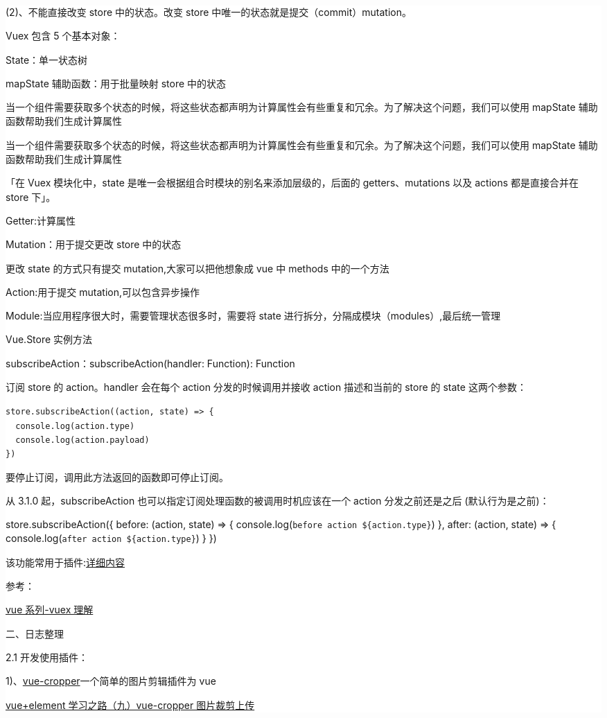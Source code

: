 (2)、不能直接改变 store 中的状态。改变 store 中唯一的状态就是提交（commit）mutation。

Vuex 包含 5 个基本对象：

State：单一状态树

mapState 辅助函数：用于批量映射 store 中的状态

当一个组件需要获取多个状态的时候，将这些状态都声明为计算属性会有些重复和冗余。为了解决这个问题，我们可以使用 mapState 辅助函数帮助我们生成计算属性

当一个组件需要获取多个状态的时候，将这些状态都声明为计算属性会有些重复和冗余。为了解决这个问题，我们可以使用 mapState 辅助函数帮助我们生成计算属性

「在 Vuex 模块化中，state 是唯一会根据组合时模块的别名来添加层级的，后面的 getters、mutations 以及 actions 都是直接合并在 store 下」。

Getter:计算属性

Mutation：用于提交更改 store 中的状态

更改 state 的方式只有提交 mutation,大家可以把他想象成 vue 中 methods 中的一个方法

Action:用于提交 mutation,可以包含异步操作

Module:当应用程序很大时，需要管理状态很多时，需要将 state 进行拆分，分隔成模块（modules）,最后统一管理

Vue.Store 实例方法

subscribeAction：subscribeAction(handler: Function): Function

订阅 store 的 action。handler 会在每个 action 分发的时候调用并接收 action 描述和当前的 store 的 state 这两个参数：

```
store.subscribeAction((action, state) => {
  console.log(action.type)
  console.log(action.payload)
})
```

要停止订阅，调用此方法返回的函数即可停止订阅。

从 3.1.0 起，subscribeAction 也可以指定订阅处理函数的被调用时机应该在一个 action 分发之前还是之后 (默认行为是之前)：

store.subscribeAction({
before: (action, state) => {
console.log(`before action ${action.type}`)
},
after: (action, state) => {
console.log(`after action ${action.type}`)
}
})

该功能常用于插件:[详细内容](https://vuex.vuejs.org/zh/guide/plugins.html)

参考：

[vue 系列-vuex 理解](https://juejin.im/post/5d500d0de51d453b5c121890#heading-12)

二、日志整理

2.1 开发使用插件：

1)、[vue-cropper](https://github.com/xyxiao001/vue-cropper)一个简单的图片剪辑插件为 vue

[vue+element 学习之路（九）vue-cropper 图片裁剪上传](https://blog.csdn.net/weixin_39327044/article/details/89765109)

